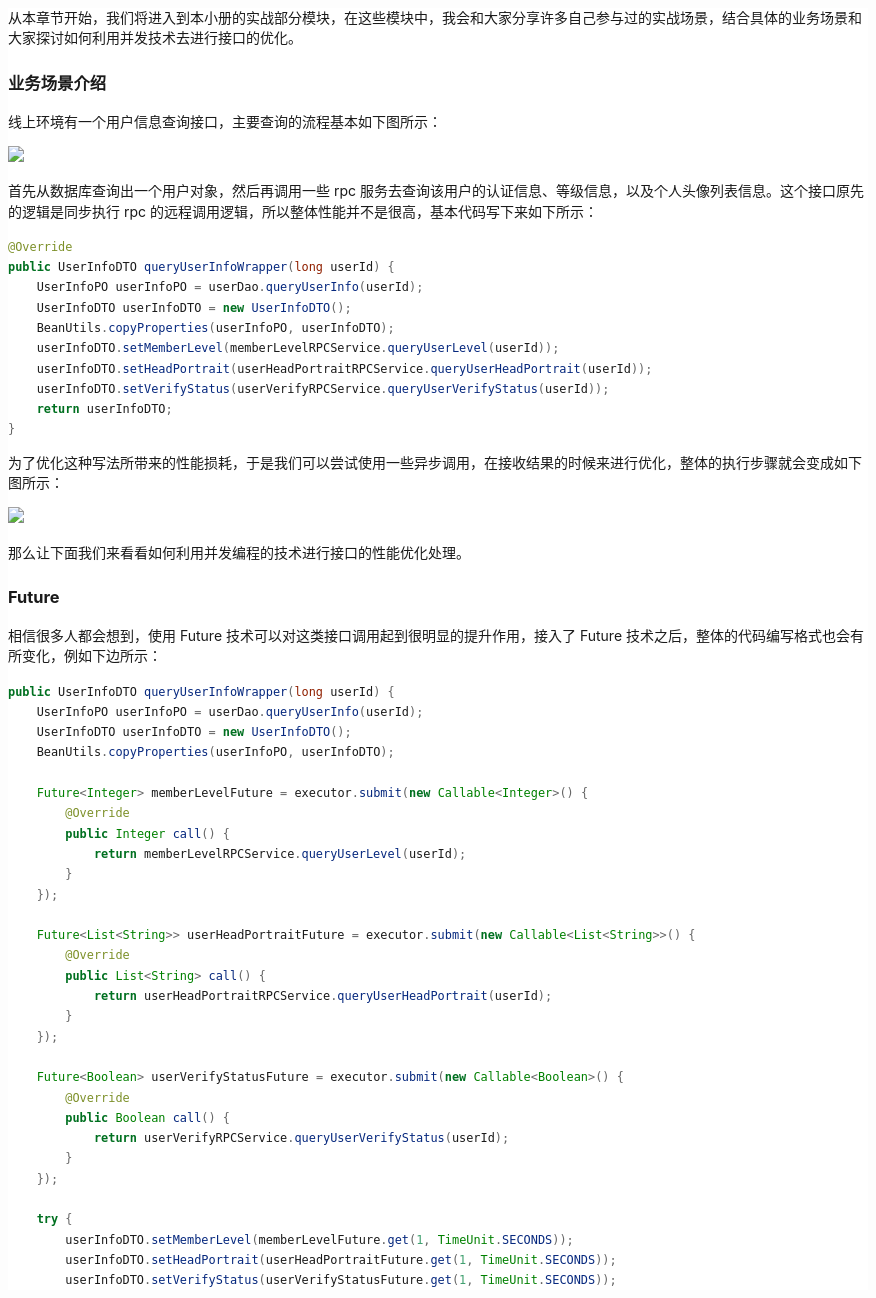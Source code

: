 ﻿从本章节开始，我们将进入到本小册的实战部分模块，在这些模块中，我会和大家分享许多自己参与过的实战场景，结合具体的业务场景和大家探讨如何利用并发技术去进行接口的优化。

### 业务场景介绍

线上环境有一个用户信息查询接口，主要查询的流程基本如下图所示：

![](https://p3-juejin.byteimg.com/tos-cn-i-k3u1fbpfcp/2ff5e345c1874cfe980a41e56f47976a~tplv-k3u1fbpfcp-zoom-1.image)

首先从数据库查询出一个用户对象，然后再调用一些 rpc 服务去查询该用户的认证信息、等级信息，以及个人头像列表信息。这个接口原先的逻辑是同步执行 rpc 的远程调用逻辑，所以整体性能并不是很高，基本代码写下来如下所示：

```java
@Override
public UserInfoDTO queryUserInfoWrapper(long userId) {
    UserInfoPO userInfoPO = userDao.queryUserInfo(userId);
    UserInfoDTO userInfoDTO = new UserInfoDTO();
    BeanUtils.copyProperties(userInfoPO, userInfoDTO);
    userInfoDTO.setMemberLevel(memberLevelRPCService.queryUserLevel(userId));
    userInfoDTO.setHeadPortrait(userHeadPortraitRPCService.queryUserHeadPortrait(userId));
    userInfoDTO.setVerifyStatus(userVerifyRPCService.queryUserVerifyStatus(userId));
    return userInfoDTO;
}
```

为了优化这种写法所带来的性能损耗，于是我们可以尝试使用一些异步调用，在接收结果的时候来进行优化，整体的执行步骤就会变成如下图所示：

![](https://p3-juejin.byteimg.com/tos-cn-i-k3u1fbpfcp/cc28c9e7b2f94bcdb7d23e93111580af~tplv-k3u1fbpfcp-zoom-1.image)

那么让下面我们来看看如何利用并发编程的技术进行接口的性能优化处理。




### Future

相信很多人都会想到，使用 Future 技术可以对这类接口调用起到很明显的提升作用，接入了 Future 技术之后，整体的代码编写格式也会有所变化，例如下边所示：

```java
public UserInfoDTO queryUserInfoWrapper(long userId) {
    UserInfoPO userInfoPO = userDao.queryUserInfo(userId);
    UserInfoDTO userInfoDTO = new UserInfoDTO();
    BeanUtils.copyProperties(userInfoPO, userInfoDTO);

    Future<Integer> memberLevelFuture = executor.submit(new Callable<Integer>() {
        @Override
        public Integer call() {
            return memberLevelRPCService.queryUserLevel(userId);
        }
    });

    Future<List<String>> userHeadPortraitFuture = executor.submit(new Callable<List<String>>() {
        @Override
        public List<String> call() {
            return userHeadPortraitRPCService.queryUserHeadPortrait(userId);
        }
    });

    Future<Boolean> userVerifyStatusFuture = executor.submit(new Callable<Boolean>() {
        @Override
        public Boolean call() {
            return userVerifyRPCService.queryUserVerifyStatus(userId);
        }
    });

    try {
        userInfoDTO.setMemberLevel(memberLevelFuture.get(1, TimeUnit.SECONDS));
        userInfoDTO.setHeadPortrait(userHeadPortraitFuture.get(1, TimeUnit.SECONDS));
        userInfoDTO.setVerifyStatus(userVerifyStatusFuture.get(1, TimeUnit.SECONDS));
```